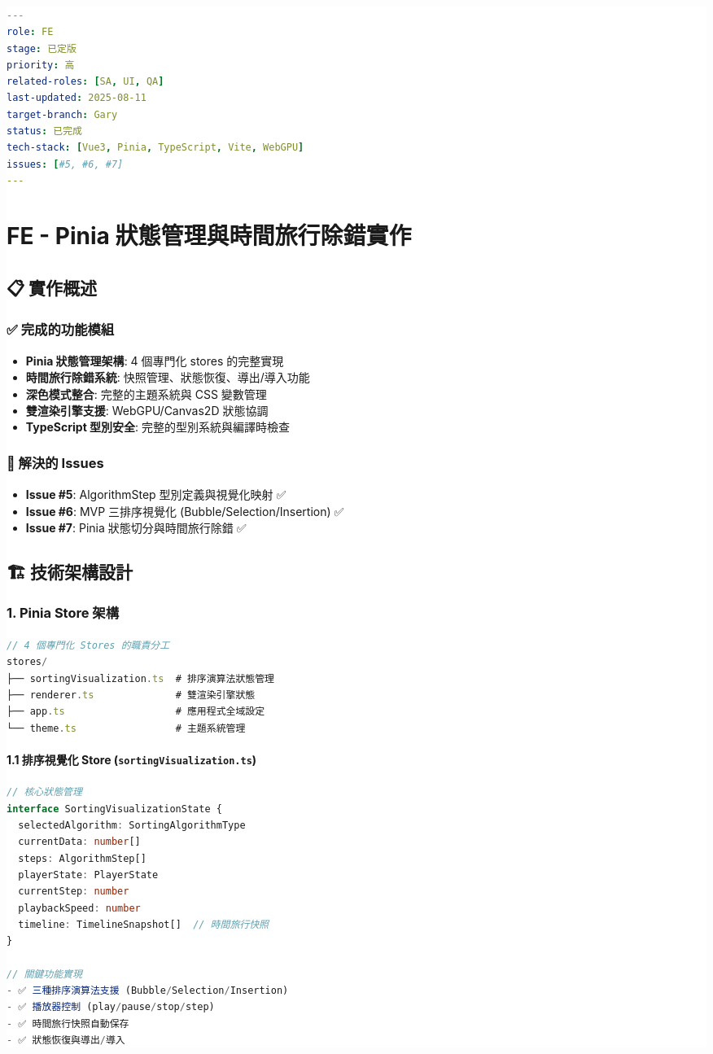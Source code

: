 ```yaml
---
role: FE
stage: 已定版
priority: 高
related-roles: [SA, UI, QA]
last-updated: 2025-08-11
target-branch: Gary
status: 已完成
tech-stack: [Vue3, Pinia, TypeScript, Vite, WebGPU]
issues: [#5, #6, #7]
---
```


# FE - Pinia 狀態管理與時間旅行除錯實作

## 📋 實作概述

### ✅ 完成的功能模組
- **Pinia 狀態管理架構**: 4 個專門化 stores 的完整實現
- **時間旅行除錯系統**: 快照管理、狀態恢復、導出/導入功能
- **深色模式整合**: 完整的主題系統與 CSS 變數管理
- **雙渲染引擎支援**: WebGPU/Canvas2D 狀態協調
- **TypeScript 型別安全**: 完整的型別系統與編譯時檢查

### 🎯 解決的 Issues
- **Issue #5**: AlgorithmStep 型別定義與視覺化映射 ✅
- **Issue #6**: MVP 三排序視覺化 (Bubble/Selection/Insertion) ✅
- **Issue #7**: Pinia 狀態切分與時間旅行除錯 ✅

## 🏗️ 技術架構設計

### 1. Pinia Store 架構

```typescript
// 4 個專門化 Stores 的職責分工
stores/
├── sortingVisualization.ts  # 排序演算法狀態管理
├── renderer.ts              # 雙渲染引擎狀態
├── app.ts                   # 應用程式全域設定
└── theme.ts                 # 主題系統管理
```

#### 1.1 排序視覺化 Store (`sortingVisualization.ts`)

```typescript
// 核心狀態管理
interface SortingVisualizationState {
  selectedAlgorithm: SortingAlgorithmType
  currentData: number[]
  steps: AlgorithmStep[]
  playerState: PlayerState
  currentStep: number
  playbackSpeed: number
  timeline: TimelineSnapshot[]  // 時間旅行快照
}

// 關鍵功能實現
- ✅ 三種排序演算法支援 (Bubble/Selection/Insertion)
- ✅ 播放器控制 (play/pause/stop/step)
- ✅ 時間旅行快照自動保存
- ✅ 狀態恢復與導出/導入
```